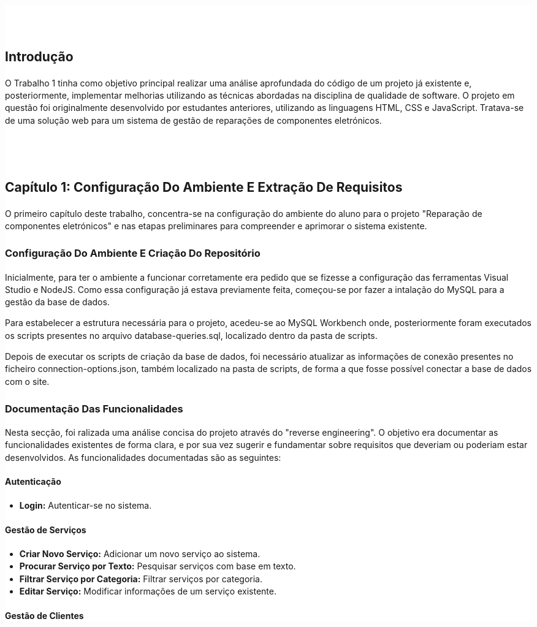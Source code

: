 <br>
<br>

## Introdução

O Trabalho 1 tinha como objetivo principal realizar uma análise aprofundada do código de um projeto já existente e, posteriormente, implementar melhorias utilizando as técnicas abordadas na disciplina de qualidade de software. O projeto em questão foi originalmente desenvolvido por estudantes anteriores, utilizando as linguagens HTML, CSS e JavaScript. Tratava-se de uma solução web para um sistema de gestão de reparações de componentes eletrónicos.

<br>
<br>

## Capítulo 1: Configuração Do Ambiente E Extração De Requisitos

O primeiro capítulo deste trabalho, concentra-se na configuração do ambiente do aluno para o projeto "Reparação de componentes eletrónicos" e nas etapas preliminares para compreender e aprimorar o sistema existente.

### Configuração Do Ambiente E Criação Do Repositório

Inicialmente, para ter o ambiente a funcionar corretamente era pedido que se fizesse a configuração das ferramentas Visual Studio e NodeJS. Como essa configuração já estava previamente feita, começou-se por fazer a intalação do MySQL para a gestão da base de dados.

Para estabelecer a estrutura necessária para o projeto, acedeu-se ao MySQL Workbench onde, posteriormente foram executados os scripts presentes no arquivo database-queries.sql, localizado dentro da pasta de scripts.

Depois de executar os scripts de criação da base de dados, foi necessário atualizar as informações de conexão presentes no ficheiro connection-options.json, também localizado na pasta de scripts, de forma a que fosse possível conectar a base de dados com o site.

### Documentação Das Funcionalidades

Nesta secção, foi ralizada uma análise concisa do projeto através do "reverse engineering". O objetivo era documentar as funcionalidades existentes de forma clara, e por sua vez sugerir e fundamentar sobre requisitos que deveriam ou poderiam estar desenvolvidos. As funcionalidades documentadas são as seguintes:

#### Autenticação

- **Login:** Autenticar-se no sistema.

#### Gestão de Serviços

- **Criar Novo Serviço:** Adicionar um novo serviço ao sistema.
- **Procurar Serviço por Texto:** Pesquisar serviços com base em texto.
- **Filtrar Serviço por Categoria:** Filtrar serviços por categoria.
- **Editar Serviço:** Modificar informações de um serviço existente.

#### Gestão de Clientes
